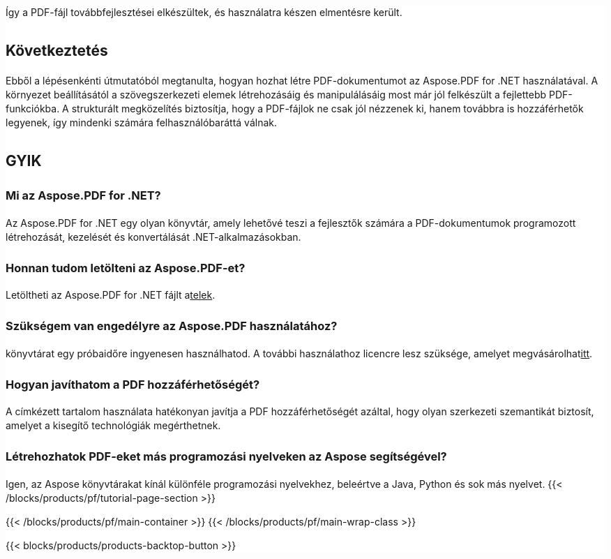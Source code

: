 Így a PDF-fájl továbbfejlesztései elkészültek, és használatra készen elmentésre került.

## Következtetés

Ebből a lépésenkénti útmutatóból megtanulta, hogyan hozhat létre PDF-dokumentumot az Aspose.PDF for .NET használatával. A környezet beállításától a szövegszerkezeti elemek létrehozásáig és manipulálásáig most már jól felkészült a fejlettebb PDF-funkciókba. A strukturált megközelítés biztosítja, hogy a PDF-fájlok ne csak jól nézzenek ki, hanem továbbra is hozzáférhetők legyenek, így mindenki számára felhasználóbaráttá válnak. 

## GYIK

### Mi az Aspose.PDF for .NET?  
Az Aspose.PDF for .NET egy olyan könyvtár, amely lehetővé teszi a fejlesztők számára a PDF-dokumentumok programozott létrehozását, kezelését és konvertálását .NET-alkalmazásokban.

### Honnan tudom letölteni az Aspose.PDF-et?  
 Letöltheti az Aspose.PDF for .NET fájlt a[telek](https://releases.aspose.com/pdf/net/).

### Szükségem van engedélyre az Aspose.PDF használatához?  
 könyvtárat egy próbaidőre ingyenesen használhatod. A további használathoz licencre lesz szüksége, amelyet megvásárolhat[itt](https://purchase.aspose.com/buy).

### Hogyan javíthatom a PDF hozzáférhetőségét?  
A címkézett tartalom használata hatékonyan javítja a PDF hozzáférhetőségét azáltal, hogy olyan szerkezeti szemantikát biztosít, amelyet a kisegítő technológiák megérthetnek.

### Létrehozhatok PDF-eket más programozási nyelveken az Aspose segítségével?  
Igen, az Aspose könyvtárakat kínál különféle programozási nyelvekhez, beleértve a Java, Python és sok más nyelvet.
{{< /blocks/products/pf/tutorial-page-section >}}

{{< /blocks/products/pf/main-container >}}
{{< /blocks/products/pf/main-wrap-class >}}

{{< blocks/products/products-backtop-button >}}
